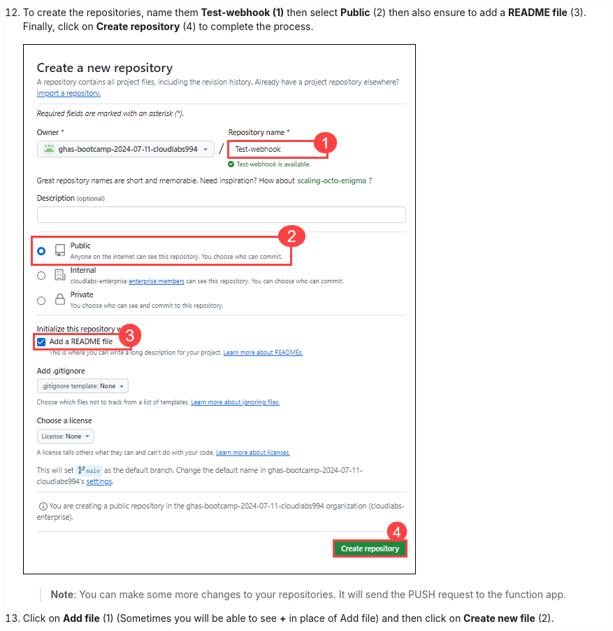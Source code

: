 
12. To create the repositories, name them **Test-webhook (1)** then select **Public** (2) then also ensure to add a **README file** (3). Finally, click on **Create repository** (4) to complete the process.

    ![Picture1](../images/newrepo1.png)
  
    >**Note**: You can make some more changes to your repositories. It will send the PUSH request to the function app.

13. Click on **Add file** (1) (Sometimes you will be able to see **+** in place of Add file) and then click on **Create new file** (2).
